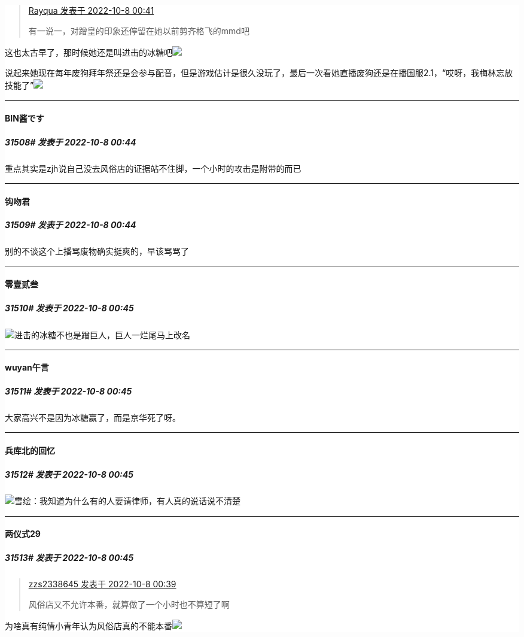 <blockquote><a href="httphttps://bbs.saraba1st.com/2b/forum.php?mod=redirect&amp;goto=findpost&amp;pid=57802848&amp;ptid=2095525" target="_blank">Rayqua 发表于 2022-10-8 00:41</a>

有一说一，对蹭皇的印象还停留在她以前剪齐格飞的mmd吧</blockquote>
这也太古早了，那时候她还是叫进击的冰糖吧<img src="https://static.saraba1st.com/image/smiley/face2017/068.png" referrerpolicy="no-referrer">

说起来她现在每年废狗拜年祭还是会参与配音，但是游戏估计是很久没玩了，最后一次看她直播废狗还是在播国服2.1，“哎呀，我梅林忘放技能了”<img src="https://static.saraba1st.com/image/smiley/face2017/067.png" referrerpolicy="no-referrer">

*****

####  BIN酱です  
##### 31508#       发表于 2022-10-8 00:44

重点其实是zjh说自己没去风俗店的证据站不住脚，一个小时的攻击是附带的而已

*****

####  钩吻君  
##### 31509#       发表于 2022-10-8 00:44

别的不谈这个上播骂废物确实挺爽的，早该骂骂了

*****

####  零壹贰叁  
##### 31510#       发表于 2022-10-8 00:45

<img src="https://static.saraba1st.com/image/smiley/face2017/067.png" referrerpolicy="no-referrer">进击的冰糖不也是蹭巨人，巨人一烂尾马上改名

*****

####  wuyan午言  
##### 31511#       发表于 2022-10-8 00:45

大家高兴不是因为冰糖赢了，而是京华死了呀。

*****

####  兵库北的回忆  
##### 31512#       发表于 2022-10-8 00:45

<img src="https://static.saraba1st.com/image/smiley/face2017/067.png" referrerpolicy="no-referrer">雪绘：我知道为什么有的人要请律师，有人真的说话说不清楚

*****

####  两仪式29  
##### 31513#       发表于 2022-10-8 00:45

<blockquote><a href="httphttps://bbs.saraba1st.com/2b/forum.php?mod=redirect&amp;goto=findpost&amp;pid=57802823&amp;ptid=2095525" target="_blank">zzs2338645 发表于 2022-10-8 00:39</a>

风俗店又不允许本番，就算做了一个小时也不算短了啊</blockquote>
为啥真有纯情小青年认为风俗店真的不能本番<img src="https://static.saraba1st.com/image/smiley/face2017/067.png" referrerpolicy="no-referrer">
